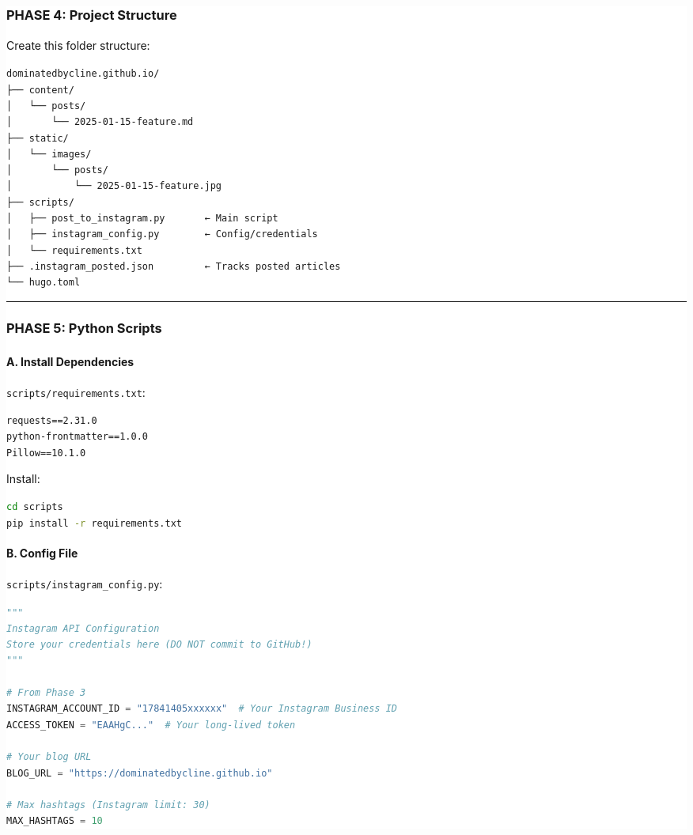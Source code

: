 ### **PHASE 4: Project Structure**

Create this folder structure:

```
dominatedbycline.github.io/
├── content/
│   └── posts/
│       └── 2025-01-15-feature.md
├── static/
│   └── images/
│       └── posts/
│           └── 2025-01-15-feature.jpg
├── scripts/
│   ├── post_to_instagram.py       ← Main script
│   ├── instagram_config.py        ← Config/credentials
│   └── requirements.txt
├── .instagram_posted.json         ← Tracks posted articles
└── hugo.toml
```

---

### **PHASE 5: Python Scripts**

#### **A. Install Dependencies**

`scripts/requirements.txt`:
```
requests==2.31.0
python-frontmatter==1.0.0
Pillow==10.1.0
```

Install:
```bash
cd scripts
pip install -r requirements.txt
```

#### **B. Config File**

`scripts/instagram_config.py`:

```python
"""
Instagram API Configuration
Store your credentials here (DO NOT commit to GitHub!)
"""

# From Phase 3
INSTAGRAM_ACCOUNT_ID = "17841405xxxxxx"  # Your Instagram Business ID
ACCESS_TOKEN = "EAAHgC..."  # Your long-lived token

# Your blog URL
BLOG_URL = "https://dominatedbycline.github.io"

# Max hashtags (Instagram limit: 30)
MAX_HASHTAGS = 10
```
